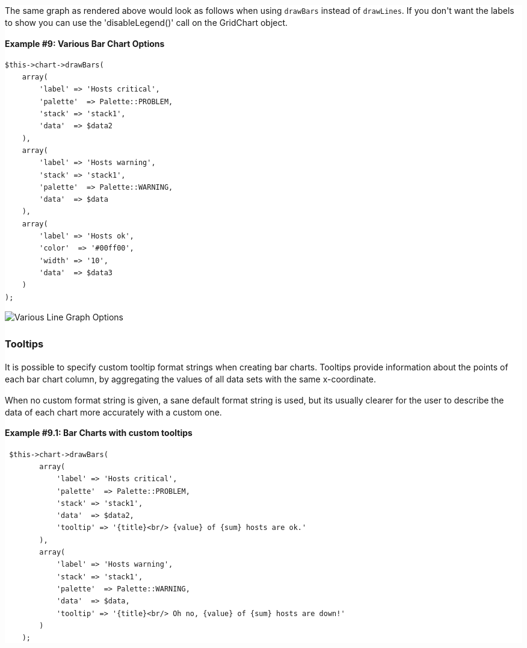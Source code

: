 The same graph as rendered above would look as follows when using `drawBars` instead of `drawLines`. If you don't want
the labels to show you can use the 'disableLegend()' call on the GridChart object.

**Example #9: Various Bar Chart Options**

    $this->chart->drawBars(
        array(
            'label' => 'Hosts critical',
            'palette'  => Palette::PROBLEM,
            'stack' => 'stack1',
            'data'  => $data2
        ),
        array(
            'label' => 'Hosts warning',
            'stack' => 'stack1',
            'palette'  => Palette::WARNING,
            'data'  => $data
        ),
        array(
            'label' => 'Hosts ok',
            'color'  => '#00ff00',
            'width' => '10',
            'data'  => $data3
        )
    );


![Various Line Graph Options][graph7]


### Tooltips

It is possible to specify custom tooltip format strings when creating bar charts.
Tooltips provide information about the points of each bar chart column, by aggregating
the values of all data sets with the same x-coordinate.

When no custom format string is given, a sane default format string is used, but its usually
clearer for the user to describe the data of each chart more accurately with a custom one.


**Example #9.1: Bar Charts with custom tooltips**

     $this->chart->drawBars(
            array(
                'label' => 'Hosts critical',
                'palette'  => Palette::PROBLEM,
                'stack' => 'stack1',
                'data'  => $data2,
                'tooltip' => '{title}<br/> {value} of {sum} hosts are ok.'
            ),
            array(
                'label' => 'Hosts warning',
                'stack' => 'stack1',
                'palette'  => Palette::WARNING,
                'data'  => $data,
                'tooltip' => '{title}<br/> Oh no, {value} of {sum} hosts are down!'
            )
        );


[graph1]: res/GraphExample#1.png
[graph2]: res/GraphExample#2.png
[graph3]: res/GraphExample#3.png
[graph4]: res/GraphExample#4.png
[graph5]: res/GraphExample#5.png
[graph6]: res/GraphExample#6.png
[graph7]: res/GraphExample#7.png
[graph7.1]: res/GraphExample#7.1.png
[graph8]: res/GraphExample#8.png
[graph9]: res/GraphExample#9.png